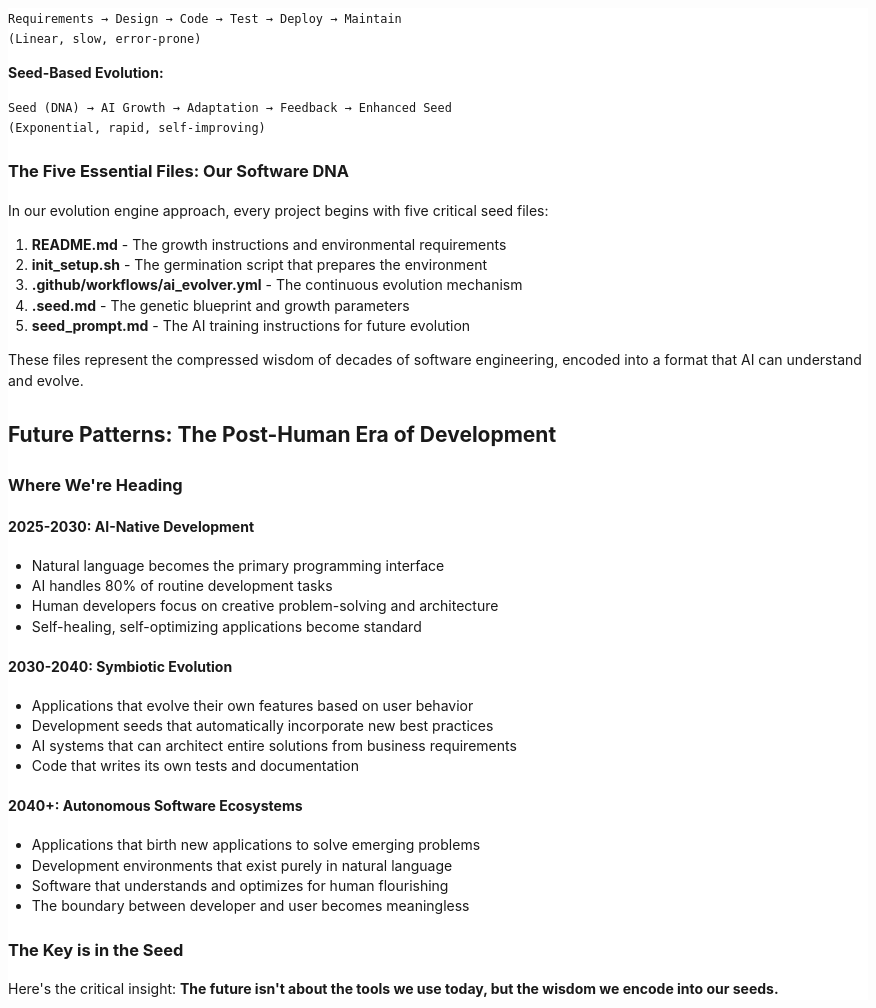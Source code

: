 ```text
Requirements → Design → Code → Test → Deploy → Maintain
(Linear, slow, error-prone)
```

**Seed-Based Evolution:**

```text
Seed (DNA) → AI Growth → Adaptation → Feedback → Enhanced Seed
(Exponential, rapid, self-improving)
```

### The Five Essential Files: Our Software DNA

In our evolution engine approach, every project begins with five critical seed files:

1. **README.md** - The growth instructions and environmental requirements
2. **init_setup.sh** - The germination script that prepares the environment
3. **.github/workflows/ai_evolver.yml** - The continuous evolution mechanism
4. **.seed.md** - The genetic blueprint and growth parameters
5. **seed_prompt.md** - The AI training instructions for future evolution

These files represent the compressed wisdom of decades of software engineering, encoded into a format that AI can understand and evolve.

## Future Patterns: The Post-Human Era of Development

### Where We're Heading

#### 2025-2030: AI-Native Development

- Natural language becomes the primary programming interface
- AI handles 80% of routine development tasks
- Human developers focus on creative problem-solving and architecture
- Self-healing, self-optimizing applications become standard

#### 2030-2040: Symbiotic Evolution

- Applications that evolve their own features based on user behavior
- Development seeds that automatically incorporate new best practices
- AI systems that can architect entire solutions from business requirements
- Code that writes its own tests and documentation

#### 2040+: Autonomous Software Ecosystems

- Applications that birth new applications to solve emerging problems
- Development environments that exist purely in natural language
- Software that understands and optimizes for human flourishing
- The boundary between developer and user becomes meaningless

### The Key is in the Seed

Here's the critical insight: **The future isn't about the tools we use today, but the wisdom we encode into our seeds.**
